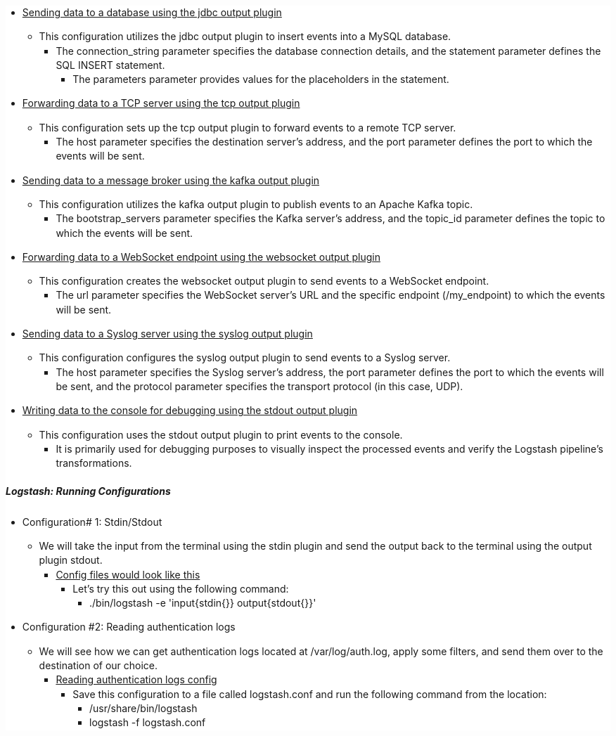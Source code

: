 * [Sending data to a database using the jdbc output plugin](</ELK/configurationandexamples/output/datatodatabase.conf>)
  * This configuration utilizes the jdbc output plugin to insert events into a MySQL database.
    * The connection_string parameter specifies the database connection details, and the statement parameter defines the SQL INSERT statement.
      * The parameters parameter provides values for the placeholders in the statement.

* [Forwarding data to a TCP server using the tcp output plugin](</ELK/configurationandexamples/output/datatotcpserver.conf>)
  * This configuration sets up the tcp output plugin to forward events to a remote TCP server.
    * The host parameter specifies the destination server’s address, and the port parameter defines the port to which the events will be sent.

* [Sending data to a message broker using the kafka output plugin](</ELK/configurationandexamples/output/datatokafka.conf>)
  * This configuration utilizes the kafka output plugin to publish events to an Apache Kafka topic.
    * The bootstrap_servers parameter specifies the Kafka server’s address, and the topic_id parameter defines the topic to which the events will be sent.

* [Forwarding data to a WebSocket endpoint using the websocket output plugin](</ELK/configurationandexamples/output/datatowebsocket.conf>)
  * This configuration creates the websocket output plugin to send events to a WebSocket endpoint.
    * The url parameter specifies the WebSocket server’s URL and the specific endpoint (/my_endpoint) to which the events will be sent.

* [Sending data to a Syslog server using the syslog output plugin](</ELK/configurationandexamples/output/datatosyslog.conf>)
  * This configuration configures the syslog output plugin to send events to a Syslog server.
    * The host parameter specifies the Syslog server’s address, the port parameter defines the port to which the events will be sent, and the protocol parameter specifies the transport protocol (in this case, UDP).

* [Writing data to the console for debugging using the stdout output plugin](</ELK/configurationandexamples/output/datatoconsole_debug.conf>)
  * This configuration uses the stdout output plugin to print events to the console.
    * It is primarily used for debugging purposes to visually inspect the processed events and verify the Logstash pipeline’s transformations.

##### Logstash: Running Configurations

* Configuration# 1: Stdin/Stdout
  * We will take the input from the terminal using the stdin plugin and send the output back to the terminal using the output plugin stdout.
    * [Config files would look like this](</ELK/configurationandexamples/stdin_stdout.conf>)
      * Let’s try this out using the following command:
        * ./bin/logstash -e 'input{stdin{}} output{stdout{}}'

* Configuration #2: Reading authentication logs
  * We will see how we can get authentication logs located at /var/log/auth.log, apply some filters, and send them over to the destination of our choice.
    * [Reading authentication logs config](</ELK/configurationandexamples/read_auth_logs.conf>)
      * Save this configuration to a file called logstash.conf and run the following command from the location:
        * /usr/share/bin/logstash
        * logstash -f logstash.conf

